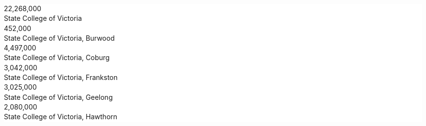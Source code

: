   </td>
  <td colspan="1" align="left">
    <div>22,268,000</div>

  </td>
</tr>
<tr align="left">
  <td colspan="1" align="left">
    <div>State College of Victoria</div>

  </td>
  <td colspan="1" align="left">
    <div>452,000</div>

  </td>
</tr>
<tr align="left">
  <td colspan="1" align="left">
    <div>State College of Victoria, Burwood</div>

  </td>
  <td colspan="1" align="left">
    <div>4,497,000</div>

  </td>
</tr>
<tr align="left">
  <td colspan="1" align="left">
    <div>State College of Victoria, Coburg</div>

  </td>
  <td colspan="1" align="left">
    <div>3,042,000</div>

  </td>
</tr>
<tr align="left">
  <td colspan="1" align="left">
    <div>State College of Victoria, Frankston</div>

  </td>
  <td colspan="1" align="left">
    <div>3,025,000</div>

  </td>
</tr>
<tr align="left">
  <td colspan="1" align="left">
    <div>State College of Victoria, Geelong</div>

  </td>
  <td colspan="1" align="left">
    <div>2,080,000</div>

  </td>
</tr>
<tr align="left">
  <td colspan="1" align="left">
    <div>State College of Victoria, Hawthorn</div>

